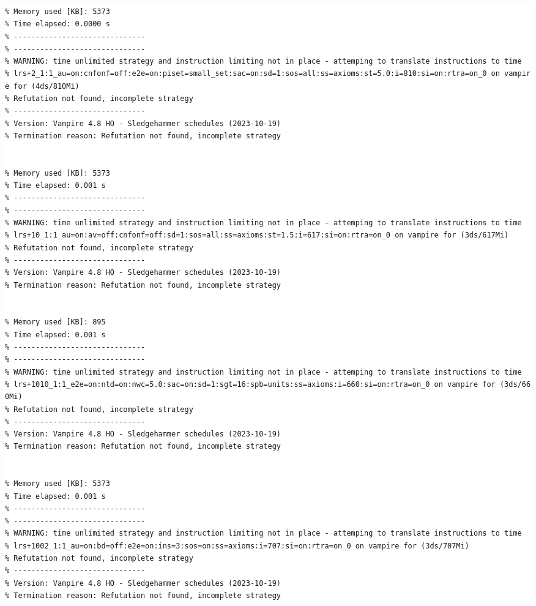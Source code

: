     
    % Memory used [KB]: 5373
    % Time elapsed: 0.0000 s
    % ------------------------------
    % ------------------------------
    % WARNING: time unlimited strategy and instruction limiting not in place - attemping to translate instructions to time
    % lrs+2_1:1_au=on:cnfonf=off:e2e=on:piset=small_set:sac=on:sd=1:sos=all:ss=axioms:st=5.0:i=810:si=on:rtra=on_0 on vampire for (4ds/810Mi)
    % Refutation not found, incomplete strategy
    % ------------------------------
    % Version: Vampire 4.8 HO - Sledgehammer schedules (2023-10-19)
    % Termination reason: Refutation not found, incomplete strategy
    
    
    % Memory used [KB]: 5373
    % Time elapsed: 0.001 s
    % ------------------------------
    % ------------------------------
    % WARNING: time unlimited strategy and instruction limiting not in place - attemping to translate instructions to time
    % lrs+10_1:1_au=on:av=off:cnfonf=off:sd=1:sos=all:ss=axioms:st=1.5:i=617:si=on:rtra=on_0 on vampire for (3ds/617Mi)
    % Refutation not found, incomplete strategy
    % ------------------------------
    % Version: Vampire 4.8 HO - Sledgehammer schedules (2023-10-19)
    % Termination reason: Refutation not found, incomplete strategy
    
    
    % Memory used [KB]: 895
    % Time elapsed: 0.001 s
    % ------------------------------
    % ------------------------------
    % WARNING: time unlimited strategy and instruction limiting not in place - attemping to translate instructions to time
    % lrs+1010_1:1_e2e=on:ntd=on:nwc=5.0:sac=on:sd=1:sgt=16:spb=units:ss=axioms:i=660:si=on:rtra=on_0 on vampire for (3ds/660Mi)
    % Refutation not found, incomplete strategy
    % ------------------------------
    % Version: Vampire 4.8 HO - Sledgehammer schedules (2023-10-19)
    % Termination reason: Refutation not found, incomplete strategy
    
    
    % Memory used [KB]: 5373
    % Time elapsed: 0.001 s
    % ------------------------------
    % ------------------------------
    % WARNING: time unlimited strategy and instruction limiting not in place - attemping to translate instructions to time
    % lrs+1002_1:1_au=on:bd=off:e2e=on:ins=3:sos=on:ss=axioms:i=707:si=on:rtra=on_0 on vampire for (3ds/707Mi)
    % Refutation not found, incomplete strategy
    % ------------------------------
    % Version: Vampire 4.8 HO - Sledgehammer schedules (2023-10-19)
    % Termination reason: Refutation not found, incomplete strategy
    
